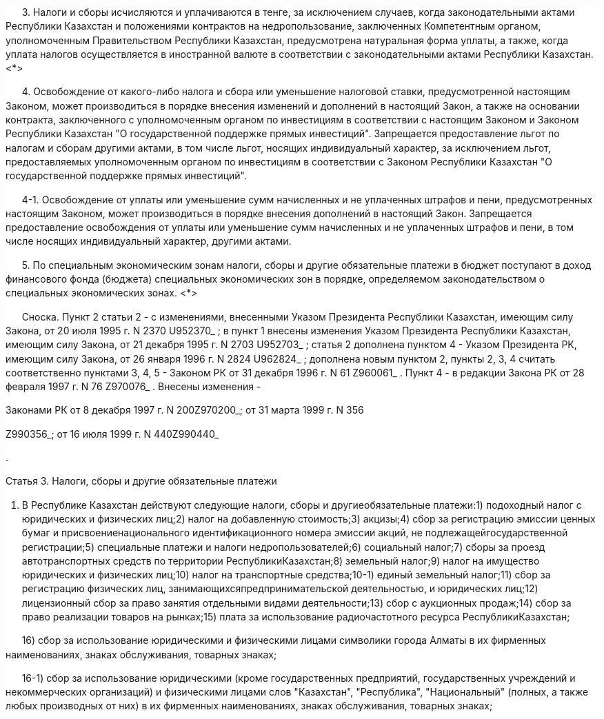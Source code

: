       3. Налоги и сборы исчисляются и уплачиваются в тенге, за исключением случаев, когда законодательными актами Республики Казахстан и положениями контрактов на недропользование, заключенных Компетентным органом, уполномоченным Правительством Республики Казахстан, предусмотрена натуральная форма уплаты, а также, когда уплата налогов осуществляется в иностранной валюте в соответствии с законодательными актами Республики Казахстан. <*>

      4. Освобождение от какого-либо налога и сбора или уменьшение налоговой ставки, предусмотренной настоящим Законом, может производиться в порядке внесения изменений и дополнений в настоящий Закон, а также на основании контракта, заключенного с уполномоченным органом по инвестициям в соответствии с настоящим Законом и Законом Республики Казахстан "О государственной поддержке прямых инвестиций". Запрещается предоставление льгот по налогам и сборам другими актами, в том числе льгот, носящих индивидуальный характер, за исключением льгот, предоставляемых уполномоченным органом по инвестициям в соответствии с Законом Республики Казахстан "О государственной поддержке прямых инвестиций".

      4-1. Освобождение от уплаты или уменьшение сумм начисленных и не уплаченных штрафов и пени, предусмотренных настоящим Законом, может производиться в порядке внесения дополнений в настоящий Закон. Запрещается предоставление освобождения от уплаты или уменьшение сумм начисленных и не уплаченных штрафов и пени, в том числе носящих индивидуальный характер, другими актами.

      5. По специальным экономическим зонам налоги, сборы и другие обязательные платежи в бюджет поступают в доход финансового фонда (бюджета) специальных экономических зон в порядке, определяемом законодательством о специальных экономических зонах. <*>

      Сноска. Пункт 2 статьи 2 - с изменениями, внесенными Указом Президента Республики Казахстан, имеющим силу Закона, от 20 июля 1995 г. N 2370 U952370_ ; в пункт 1 внесены изменения Указом Президента Республики Казахстан, имеющим силу Закона, от 21 декабря 1995 г. N 2703 U952703_ ; статья 2 дополнена пунктом 4 - Указом Президента РК, имеющим силу Закона, от 26 января 1996 г. N 2824 U962824_ ; дополнена новым пунктом 2, пункты 2, 3, 4 считать соответственно пунктами 3, 4, 5 - Законом РК от 31 декабря 1996 г. N 61 Z960061_ . Пункт 4 - в редакции Закона РК от 28 февраля 1997 г. N 76 Z970076_ . Внесены изменения -

Законами РК от 8 декабря 1997 г. N 200Z970200_; от 31 марта 1999 г. N 356

Z990356_; от 16 июля 1999 г. N 440Z990440_

.

Статья 3. Налоги, сборы и другие обязательные платежи

1. В Республике Казахстан действуют следующие налоги, сборы и другиеобязательные платежи:1) подоходный налог с юридических и физических лиц;2) налог на добавленную стоимость;3) акцизы;4) сбор за регистрацию эмиссии ценных бумаг и присвоениенационального идентификационного номера эмиссии акций, не подлежащейгосударственной регистрации;5) специальные платежи и налоги недропользователей;6) социальный налог;7) сборы за проезд автотранспортных средств по территории РеспубликиКазахстан;8) земельный налог;9) налог на имущество юридических и физических лиц;10) налог на транспортные средства;10-1) единый земельный налог;11) сбор за регистрацию физических лиц, занимающихсяпредпринимательской деятельностью, и юридических лиц;12) лицензионный сбор за право занятия отдельными видами деятельности;13) сбор с аукционных продаж;14) сбор за право реализации товаров на рынках;15) плата за использование радиочастотного ресурса РеспубликиКазахстан;

      16) сбор за использование юридическими и физическими лицами символики города Алматы в их фирменных наименованиях, знаках обслуживания, товарных знаках;

      16-1) сбор за использование юридическими (кроме государственных предприятий, государственных учреждений и некоммерческих организаций) и физическими лицами слов "Казахстан", "Республика", "Национальный" (полных, а также любых производных от них) в их фирменных наименованиях, знаках обслуживания, товарных знаках;
